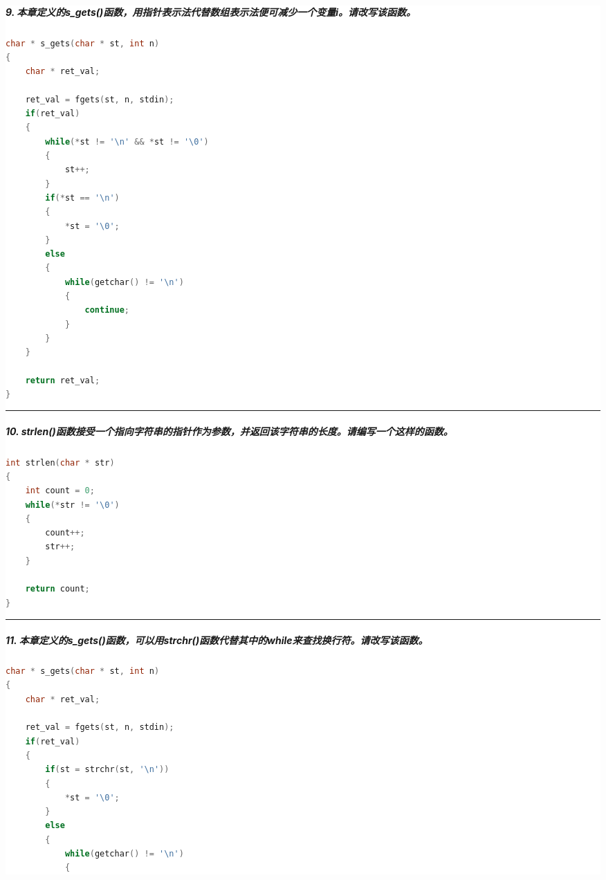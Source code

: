 ##### 9. 本章定义的s_gets()函数，用指针表示法代替数组表示法便可减少一个变量i。请改写该函数。
``` c
char * s_gets(char * st, int n)
{
	char * ret_val;

	ret_val = fgets(st, n, stdin);
	if(ret_val)
	{
		while(*st != '\n' && *st != '\0')
		{
			st++;
		}
		if(*st == '\n')
		{
			*st = '\0';
		}
		else
		{
			while(getchar() != '\n')
			{
				continue;
			}
		}
	}

	return ret_val;
}
```
---
##### 10. strlen()函数接受一个指向字符串的指针作为参数，并返回该字符串的长度。请编写一个这样的函数。
``` c
int strlen(char * str)
{
    int count = 0;
    while(*str != '\0')
    {
        count++;
        str++;
    }

    return count;
}
```
---
##### 11. 本章定义的s_gets()函数，可以用strchr()函数代替其中的while来查找换行符。请改写该函数。
``` c
char * s_gets(char * st, int n)
{
	char * ret_val;

	ret_val = fgets(st, n, stdin);
	if(ret_val)
	{
		if(st = strchr(st, '\n'))
		{
			*st = '\0';
		}
		else
		{
			while(getchar() != '\n')
			{
```